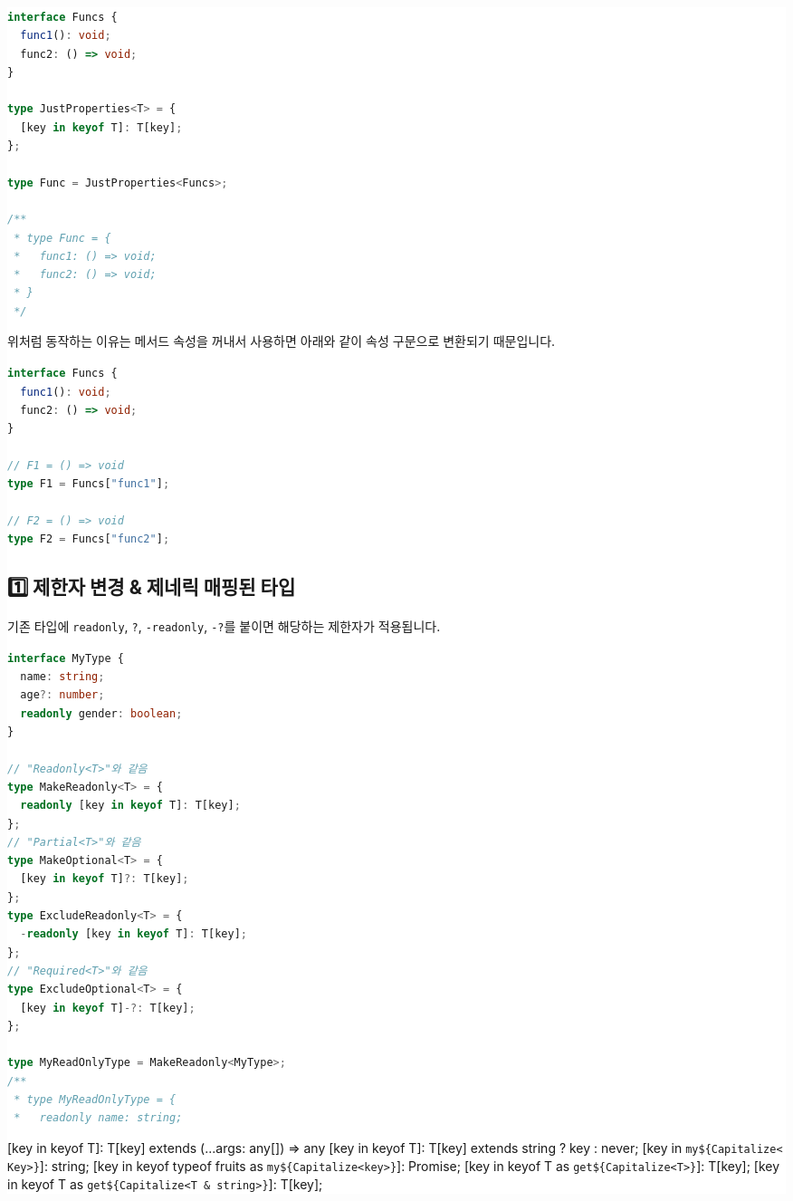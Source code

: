 ```ts
interface Funcs {
  func1(): void;
  func2: () => void;
}

type JustProperties<T> = {
  [key in keyof T]: T[key];
};

type Func = JustProperties<Funcs>;

/**
 * type Func = {
 *   func1: () => void;
 *   func2: () => void;
 * }
 */
```

위처럼 동작하는 이유는 메서드 속성을 꺼내서 사용하면 아래와 같이 속성 구문으로 변환되기 때문입니다.<br />

```ts
interface Funcs {
  func1(): void;
  func2: () => void;
}

// F1 = () => void
type F1 = Funcs["func1"];

// F2 = () => void
type F2 = Funcs["func2"];
```

## 1️⃣ 제한자 변경 & 제네릭 매핑된 타입
기존 타입에 `readonly`, `?`, `-readonly`, `-?`를 붙이면 해당하는 제한자가 적용됩니다.<br />

```ts
interface MyType {
  name: string;
  age?: number;
  readonly gender: boolean;
}

// "Readonly<T>"와 같음
type MakeReadonly<T> = {
  readonly [key in keyof T]: T[key];
};
// "Partial<T>"와 같음
type MakeOptional<T> = {
  [key in keyof T]?: T[key];
};
type ExcludeReadonly<T> = {
  -readonly [key in keyof T]: T[key];
};
// "Required<T>"와 같음
type ExcludeOptional<T> = {
  [key in keyof T]-?: T[key];
};

type MyReadOnlyType = MakeReadonly<MyType>;
/**
 * type MyReadOnlyType = {
 *   readonly name: string;
```

  [key in Animals]: number;
  [key in keyof Animals]: boolean;
  [key in keyof T]: T[key] extends (...args: any[]) => any
  [key in keyof T]: T[key] extends string ? key : never;
  [key in `my${Capitalize<Key>}`]: string;
  [key in keyof typeof fruits as `my${Capitalize<key>}`]: Promise<number>;
  [key in keyof T as `get${Capitalize<T>}`]: T[key];
  [key in keyof T as `get${Capitalize<T & string>}`]: T[key];